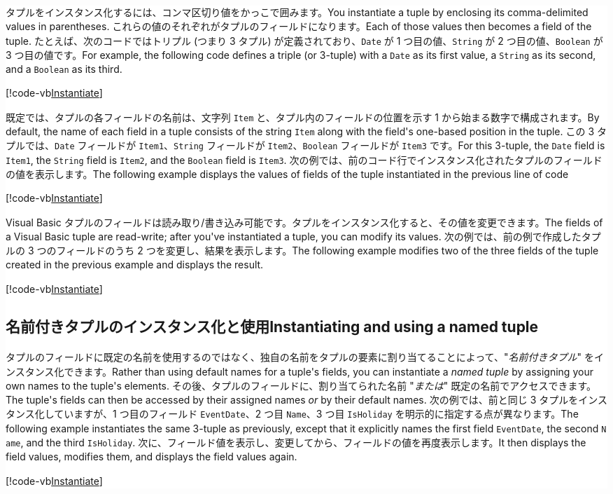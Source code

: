 <span data-ttu-id="88ad7-114">タプルをインスタンス化するには、コンマ区切り値をかっこで囲みます。</span><span class="sxs-lookup"><span data-stu-id="88ad7-114">You instantiate a tuple by enclosing its comma-delimited values in parentheses.</span></span> <span data-ttu-id="88ad7-115">これらの値のそれぞれがタプルのフィールドになります。</span><span class="sxs-lookup"><span data-stu-id="88ad7-115">Each of those values then becomes a field of the tuple.</span></span> <span data-ttu-id="88ad7-116">たとえば、次のコードではトリプル (つまり 3 タプル) が定義されており、`Date` が 1 つ目の値、`String` が 2 つ目の値、`Boolean` が 3 つ目の値です。</span><span class="sxs-lookup"><span data-stu-id="88ad7-116">For example, the following code defines a triple (or 3-tuple) with a `Date` as its first value, a `String` as its second, and a `Boolean` as its third.</span></span>

[!code-vb[Instantiate](../../../../../samples/snippets/visualbasic/programming-guide/language-features/data-types/tuple1.vb#1)]

<span data-ttu-id="88ad7-117">既定では、タプルの各フィールドの名前は、文字列 `Item` と、タプル内のフィールドの位置を示す 1 から始まる数字で構成されます。</span><span class="sxs-lookup"><span data-stu-id="88ad7-117">By default, the name of each field in a tuple consists of the string `Item` along with the field's one-based position in the tuple.</span></span> <span data-ttu-id="88ad7-118">この 3 タプルでは、`Date` フィールドが `Item1`、`String` フィールドが `Item2`、`Boolean` フィールドが `Item3` です。</span><span class="sxs-lookup"><span data-stu-id="88ad7-118">For this 3-tuple, the `Date` field is `Item1`, the `String` field is `Item2`, and the `Boolean` field is `Item3`.</span></span> <span data-ttu-id="88ad7-119">次の例では、前のコード行でインスタンス化されたタプルのフィールドの値を表示します。</span><span class="sxs-lookup"><span data-stu-id="88ad7-119">The following example displays the values of fields of the tuple instantiated in the previous line of code</span></span>

[!code-vb[Instantiate](../../../../../samples/snippets/visualbasic/programming-guide/language-features/data-types/tuple1.vb#2)]

<span data-ttu-id="88ad7-120">Visual Basic タプルのフィールドは読み取り/書き込み可能です。タプルをインスタンス化すると、その値を変更できます。</span><span class="sxs-lookup"><span data-stu-id="88ad7-120">The fields of a Visual Basic tuple are read-write; after you've instantiated a tuple, you can modify its values.</span></span> <span data-ttu-id="88ad7-121">次の例では、前の例で作成したタプルの 3 つのフィールドのうち 2 つを変更し、結果を表示します。</span><span class="sxs-lookup"><span data-stu-id="88ad7-121">The following example modifies two of the three fields of the tuple created in the previous example and displays the result.</span></span>

[!code-vb[Instantiate](../../../../../samples/snippets/visualbasic/programming-guide/language-features/data-types/tuple1.vb#3)]

## <a name="instantiating-and-using-a-named-tuple"></a><span data-ttu-id="88ad7-122">名前付きタプルのインスタンス化と使用</span><span class="sxs-lookup"><span data-stu-id="88ad7-122">Instantiating and using a named tuple</span></span>

<span data-ttu-id="88ad7-123">タプルのフィールドに既定の名前を使用するのではなく、独自の名前をタプルの要素に割り当てることによって、"*名前付きタプル*" をインスタンス化できます。</span><span class="sxs-lookup"><span data-stu-id="88ad7-123">Rather than using default names for a tuple's fields, you can instantiate a *named tuple* by assigning your own names to the tuple's elements.</span></span> <span data-ttu-id="88ad7-124">その後、タプルのフィールドに、割り当てられた名前 "*または*" 既定の名前でアクセスできます。</span><span class="sxs-lookup"><span data-stu-id="88ad7-124">The tuple's fields can then be accessed by their assigned names *or* by their default names.</span></span> <span data-ttu-id="88ad7-125">次の例では、前と同じ 3 タプルをインスタンス化していますが、1 つ目のフィールド `EventDate`、2 つ目 `Name`、3 つ目 `IsHoliday` を明示的に指定する点が異なります。</span><span class="sxs-lookup"><span data-stu-id="88ad7-125">The following example instantiates the same 3-tuple as previously, except that it explicitly names the first field `EventDate`, the second `Name`, and the third `IsHoliday`.</span></span> <span data-ttu-id="88ad7-126">次に、フィールド値を表示し、変更してから、フィールドの値を再度表示します。</span><span class="sxs-lookup"><span data-stu-id="88ad7-126">It then displays the field values, modifies them, and displays the field values again.</span></span>

[!code-vb[Instantiate](../../../../../samples/snippets/visualbasic/programming-guide/language-features/data-types/tuple1.vb#4)]
